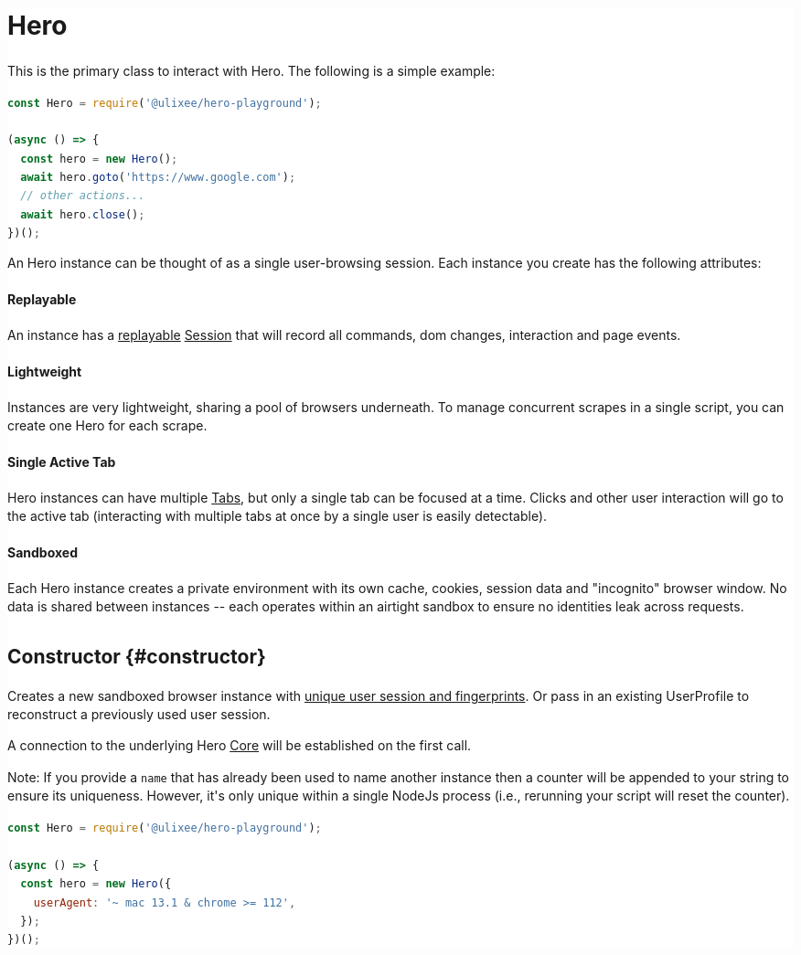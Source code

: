 # Hero

This is the primary class to interact with Hero. The following is a simple example:

```js
const Hero = require('@ulixee/hero-playground');

(async () => {
  const hero = new Hero();
  await hero.goto('https://www.google.com');
  // other actions...
  await hero.close();
})();
```

An Hero instance can be thought of as a single user-browsing session. Each instance you create has the following attributes:

#### Replayable

An instance has a [replayable](../advanced-concepts/time-travel.md)&nbsp;[Session](../advanced-concepts/sessions.md) that will record all commands, dom changes, interaction and page events.

#### Lightweight

Instances are very lightweight, sharing a pool of browsers underneath. To manage concurrent scrapes in a single script, you can create one Hero for each scrape.

#### Single Active Tab

Hero instances can have multiple [Tabs](../advanced-client/tab.md), but only a single tab can be focused at a time. Clicks and other user interaction will go to the active tab (interacting with multiple tabs at once by a single user is easily detectable).

#### Sandboxed

Each Hero instance creates a private environment with its own cache, cookies, session data and "incognito" browser window. No data is shared between instances -- each operates within an airtight sandbox to ensure no identities leak across requests.

## Constructor {#constructor}

Creates a new sandboxed browser instance with [unique user session and fingerprints](../overview/basic-concepts). Or pass in an existing UserProfile to reconstruct a previously used user session.

A connection to the underlying Hero [Core](../advanced-concepts/client-vs-core.md) will be established on the first call.

Note: If you provide a `name` that has already been used to name another instance then a counter will be appended to your string to ensure its uniqueness. However, it's only unique within a single NodeJs process (i.e., rerunning your script will reset the counter).

```js
const Hero = require('@ulixee/hero-playground');

(async () => {
  const hero = new Hero({
    userAgent: '~ mac 13.1 & chrome >= 112',
  });
})();
```
